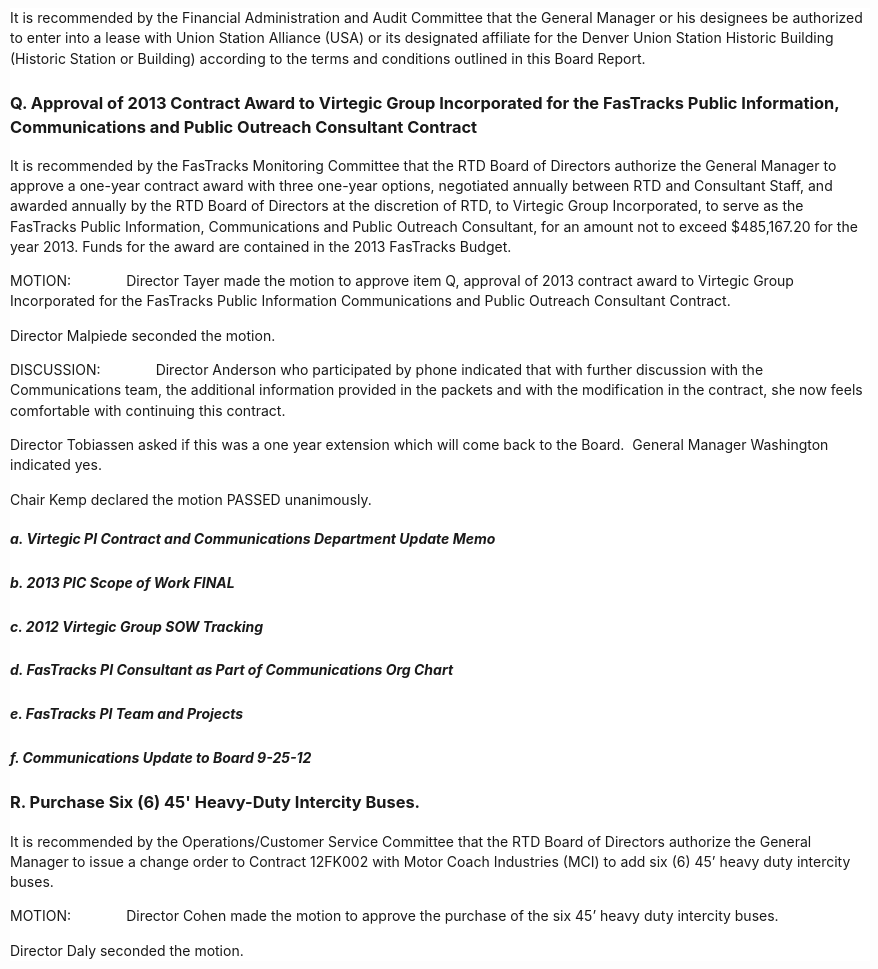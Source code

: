 It is recommended by the Financial Administration and Audit Committee that the General Manager or his designees be authorized to enter into a lease with Union Station Alliance (USA) or its designated affiliate for the Denver Union Station Historic Building (Historic Station or Building) according to the terms and conditions outlined in this Board Report.

### Q. Approval of 2013 Contract Award to Virtegic Group Incorporated for the FasTracks Public Information, Communications and Public Outreach Consultant Contract

It is recommended by the FasTracks Monitoring Committee that the RTD Board of Directors authorize the General Manager to approve a one-year contract award with three one-year options, negotiated annually between RTD and Consultant Staff, and awarded annually by the RTD Board of Directors at the discretion of RTD, to Virtegic Group Incorporated, to serve as the FasTracks Public Information, Communications and Public Outreach Consultant, for an amount not to exceed $485,167.20 for the year 2013. Funds for the award are contained in the 2013 FasTracks Budget.

MOTION:              Director Tayer made the motion to approve item Q, approval of 2013 contract award to Virtegic Group Incorporated for the FasTracks Public Information Communications and Public Outreach Consultant Contract.

Director Malpiede seconded the motion.

DISCUSSION:              Director Anderson who participated by phone indicated that with further discussion with the Communications team, the additional information provided in the packets and with the modification in the contract, she now feels comfortable with continuing this contract.

Director Tobiassen asked if this was a one year extension which will come back to the Board.  General Manager Washington indicated yes.

Chair Kemp declared the motion PASSED unanimously.

##### a. Virtegic PI Contract and Communications Department Update Memo

##### b. 2013 PIC Scope of Work FINAL

##### c. 2012 Virtegic Group SOW Tracking

##### d. FasTracks PI Consultant as Part of Communications Org Chart

##### e. FasTracks PI Team and Projects

##### f. Communications Update to Board 9-25-12

### R. Purchase Six (6) 45' Heavy-Duty Intercity Buses.

It is recommended by the Operations/Customer Service Committee that the RTD Board of Directors authorize the General Manager to issue a change order to Contract 12FK002 with Motor Coach Industries (MCI) to add six (6) 45’ heavy duty intercity buses.

MOTION:              Director Cohen made the motion to approve the purchase of the six 45’ heavy duty intercity buses.

Director Daly seconded the motion.
